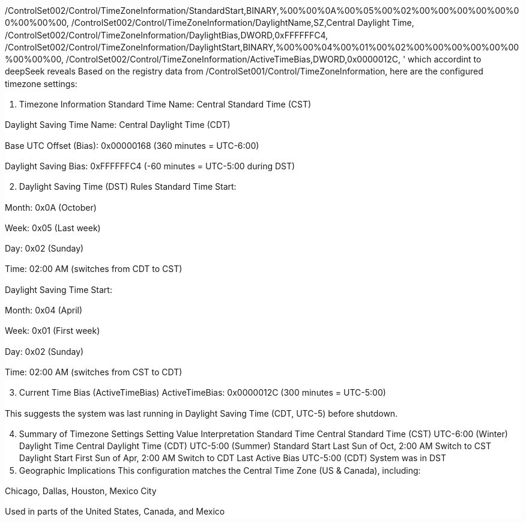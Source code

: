 /ControlSet002/Control/TimeZoneInformation/StandardStart,BINARY,%00%00%0A%00%05%00%02%00%00%00%00%00%00%00%00%00,
/ControlSet002/Control/TimeZoneInformation/DaylightName,SZ,Central Daylight Time,
/ControlSet002/Control/TimeZoneInformation/DaylightBias,DWORD,0xFFFFFFC4,
/ControlSet002/Control/TimeZoneInformation/DaylightStart,BINARY,%00%00%04%00%01%00%02%00%00%00%00%00%00%00%00%00,
/ControlSet002/Control/TimeZoneInformation/ActiveTimeBias,DWORD,0x0000012C,
'
which accordint to deepSeek reveals 
Based on the registry data from /ControlSet001/Control/TimeZoneInformation, here are the configured timezone settings:

1. Timezone Information
Standard Time Name: Central Standard Time (CST)

Daylight Saving Time Name: Central Daylight Time (CDT)

Base UTC Offset (Bias): 0x00000168 (360 minutes = UTC-6:00)

Daylight Saving Bias: 0xFFFFFFC4 (-60 minutes = UTC-5:00 during DST)

2. Daylight Saving Time (DST) Rules
Standard Time Start:

Month: 0x0A (October)

Week: 0x05 (Last week)

Day: 0x02 (Sunday)

Time: 02:00 AM (switches from CDT to CST)

Daylight Saving Time Start:

Month: 0x04 (April)

Week: 0x01 (First week)

Day: 0x02 (Sunday)

Time: 02:00 AM (switches from CST to CDT)

3. Current Time Bias (ActiveTimeBias)
ActiveTimeBias: 0x0000012C (300 minutes = UTC-5:00)

This suggests the system was last running in Daylight Saving Time (CDT, UTC-5) before shutdown.

4. Summary of Timezone Settings
Setting	Value	Interpretation
Standard Time	Central Standard Time (CST)	UTC-6:00 (Winter)
Daylight Time	Central Daylight Time (CDT)	UTC-5:00 (Summer)
Standard Start	Last Sun of Oct, 2:00 AM	Switch to CST
Daylight Start	First Sun of Apr, 2:00 AM	Switch to CDT
Last Active Bias	UTC-5:00 (CDT)	System was in DST
5. Geographic Implications
This configuration matches the Central Time Zone (US & Canada), including:

Chicago, Dallas, Houston, Mexico City

Used in parts of the United States, Canada, and Mexico
